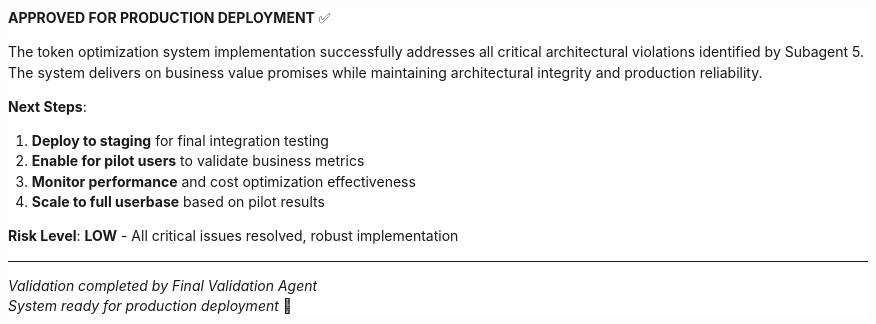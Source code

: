 **APPROVED FOR PRODUCTION DEPLOYMENT** ✅

The token optimization system implementation successfully addresses all critical architectural violations identified by Subagent 5. The system delivers on business value promises while maintaining architectural integrity and production reliability.

**Next Steps**:
1. **Deploy to staging** for final integration testing
2. **Enable for pilot users** to validate business metrics
3. **Monitor performance** and cost optimization effectiveness
4. **Scale to full userbase** based on pilot results

**Risk Level**: **LOW** - All critical issues resolved, robust implementation

---

*Validation completed by Final Validation Agent*  
*System ready for production deployment* 🚀